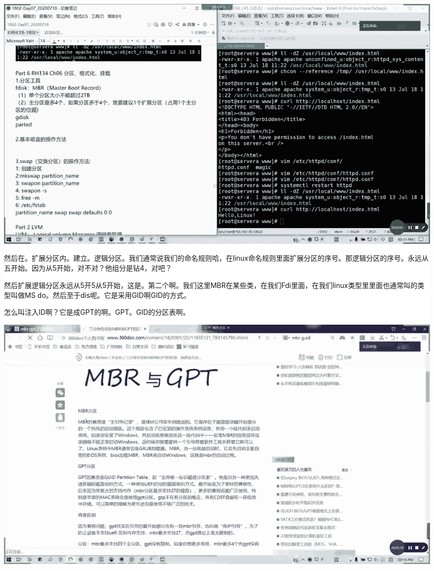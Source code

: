 ![](img/1daed523a3d934fd871297ff9ef69923_5.png)

然后在。扩展分区内。建立。逻辑分区。我们通常说我们的命名规则哈，在linux命名规则里面扩展分区的序号。那逻辑分区的序号。永远从五开始。因为从5开始，对不对？他组分是钻4，对吧？

然后扩展逻辑分区永远从5开5从5开始，这是。第二个啊。我们这里MBR在某些类，在我们Fdi里面，在我们linux类型里里面也通常叫的类型叫做MS do。然后至于dis呢。它是采用GID啊GID的方式。

怎么叫注入ID啊？它是成GPT的啊。GPT。GID的分区表啊。

![](img/1daed523a3d934fd871297ff9ef69923_7.png)
